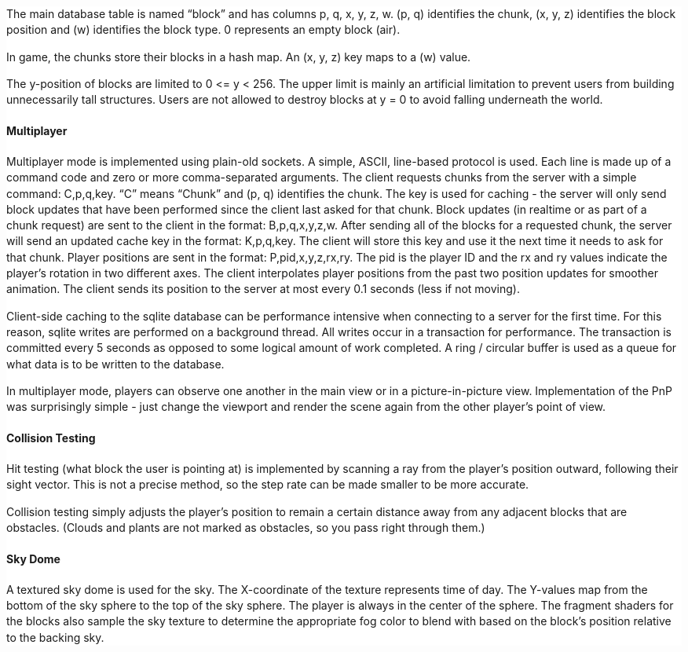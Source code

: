 The main database table is named “block” and has columns p, q, x, y, z, w. (p, q) identifies the chunk,
(x, y, z) identifies the block position and (w) identifies the block type. 0 represents an empty block (air).

In game, the chunks store their blocks in a hash map. An (x, y, z) key maps to a (w) value.

The y-position of blocks are limited to 0 <= y < 256. The upper limit is mainly an artificial limitation to prevent users from building unnecessarily tall structures.
Users are not allowed to destroy blocks at y = 0 to avoid falling underneath the world.

#### Multiplayer

Multiplayer mode is implemented using plain-old sockets. A simple, ASCII, line-based protocol is used.
Each line is made up of a command code and zero or more comma-separated arguments. The client requests chunks from the server with a simple command: C,p,q,key.
“C” means “Chunk” and (p, q) identifies the chunk. The key is used for caching - the server will only send block updates that have been performed since the client last asked for that chunk.
Block updates (in realtime or as part of a chunk request) are sent to the client in the format: B,p,q,x,y,z,w. After sending all of the blocks for a requested chunk, the server will send an updated cache key in the format: K,p,q,key.
The client will store this key and use it the next time it needs to ask for that chunk. Player positions are sent in the format: P,pid,x,y,z,rx,ry. The pid is the player ID and the rx and ry values indicate the player’s rotation in two different axes.
The client interpolates player positions from the past two position updates for smoother animation. The client sends its position to the server at most every 0.1 seconds (less if not moving).

Client-side caching to the sqlite database can be performance intensive when connecting to a server for the first time.
For this reason, sqlite writes are performed on a background thread. All writes occur in a transaction for performance.
The transaction is committed every 5 seconds as opposed to some logical amount of work completed.
A ring / circular buffer is used as a queue for what data is to be written to the database.

In multiplayer mode, players can observe one another in the main view or in a picture-in-picture view.
Implementation of the PnP was surprisingly simple - just change the viewport and render the scene again from the other player’s point of view.

#### Collision Testing

Hit testing (what block the user is pointing at) is implemented by scanning a ray from the player’s position outward, following their sight vector.
This is not a precise method, so the step rate can be made smaller to be more accurate.

Collision testing simply adjusts the player’s position to remain a certain distance away from any adjacent blocks that are obstacles.
(Clouds and plants are not marked as obstacles, so you pass right through them.)

#### Sky Dome

A textured sky dome is used for the sky. The X-coordinate of the texture represents time of day.
The Y-values map from the bottom of the sky sphere to the top of the sky sphere. The player is always in the center of the sphere.
The fragment shaders for the blocks also sample the sky texture to determine the appropriate fog color to blend with based on the block’s position relative to the backing sky.
